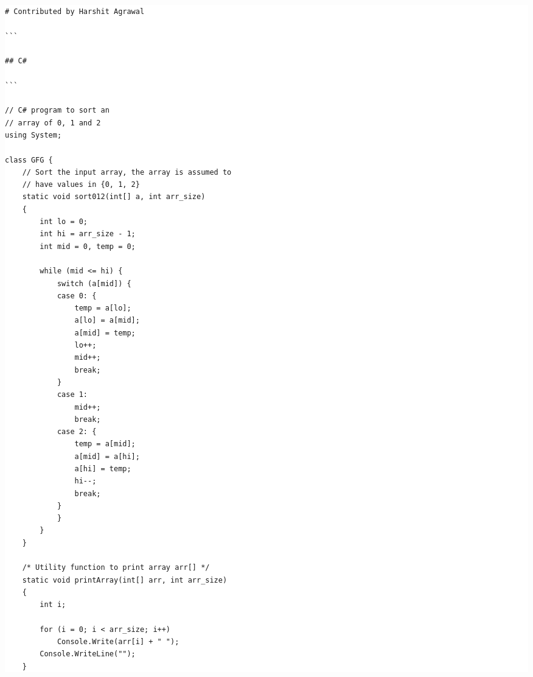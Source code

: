     # Contributed by Harshit Agrawal 

    ```

    ## C# 

    ```

    // C# program to sort an 
    // array of 0, 1 and 2 
    using System; 

    class GFG { 
        // Sort the input array, the array is assumed to 
        // have values in {0, 1, 2} 
        static void sort012(int[] a, int arr_size) 
        { 
            int lo = 0; 
            int hi = arr_size - 1; 
            int mid = 0, temp = 0; 

            while (mid <= hi) { 
                switch (a[mid]) { 
                case 0: { 
                    temp = a[lo]; 
                    a[lo] = a[mid]; 
                    a[mid] = temp; 
                    lo++; 
                    mid++; 
                    break; 
                } 
                case 1: 
                    mid++; 
                    break; 
                case 2: { 
                    temp = a[mid]; 
                    a[mid] = a[hi]; 
                    a[hi] = temp; 
                    hi--; 
                    break; 
                } 
                } 
            } 
        } 

        /* Utility function to print array arr[] */
        static void printArray(int[] arr, int arr_size) 
        { 
            int i; 

            for (i = 0; i < arr_size; i++) 
                Console.Write(arr[i] + " "); 
            Console.WriteLine(""); 
        } 
